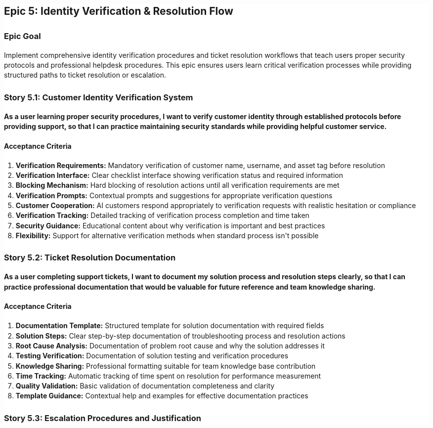 ## Epic 5: Identity Verification & Resolution Flow

### Epic Goal

Implement comprehensive identity verification procedures and ticket resolution workflows that teach users proper security protocols and professional helpdesk procedures. This epic ensures users learn critical verification processes while providing structured paths to ticket resolution or escalation.

### Story 5.1: Customer Identity Verification System

**As a user learning proper security procedures, I want to verify customer identity through established protocols before providing support, so that I can practice maintaining security standards while providing helpful customer service.**

#### Acceptance Criteria

1. **Verification Requirements:** Mandatory verification of customer name, username, and asset tag before resolution
2. **Verification Interface:** Clear checklist interface showing verification status and required information
3. **Blocking Mechanism:** Hard blocking of resolution actions until all verification requirements are met
4. **Verification Prompts:** Contextual prompts and suggestions for appropriate verification questions
5. **Customer Cooperation:** AI customers respond appropriately to verification requests with realistic hesitation or compliance
6. **Verification Tracking:** Detailed tracking of verification process completion and time taken
7. **Security Guidance:** Educational content about why verification is important and best practices
8. **Flexibility:** Support for alternative verification methods when standard process isn't possible

### Story 5.2: Ticket Resolution Documentation

**As a user completing support tickets, I want to document my solution process and resolution steps clearly, so that I can practice professional documentation that would be valuable for future reference and team knowledge sharing.**

#### Acceptance Criteria

1. **Documentation Template:** Structured template for solution documentation with required fields
2. **Solution Steps:** Clear step-by-step documentation of troubleshooting process and resolution actions
3. **Root Cause Analysis:** Documentation of problem root cause and why the solution addresses it
4. **Testing Verification:** Documentation of solution testing and verification procedures
5. **Knowledge Sharing:** Professional formatting suitable for team knowledge base contribution
6. **Time Tracking:** Automatic tracking of time spent on resolution for performance measurement
7. **Quality Validation:** Basic validation of documentation completeness and clarity
8. **Template Guidance:** Contextual help and examples for effective documentation practices

### Story 5.3: Escalation Procedures and Justification
